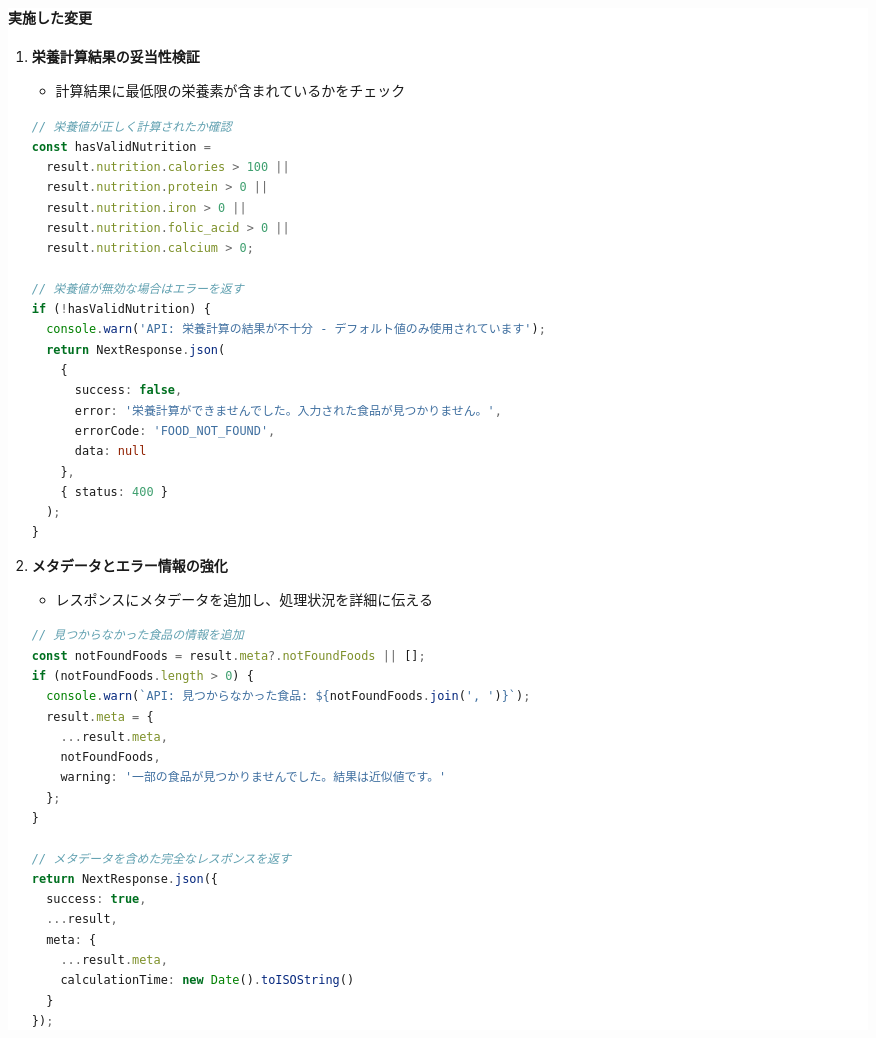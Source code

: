 #### 実施した変更
1. **栄養計算結果の妥当性検証**
   - 計算結果に最低限の栄養素が含まれているかをチェック
   ```typescript
   // 栄養値が正しく計算されたか確認
   const hasValidNutrition = 
     result.nutrition.calories > 100 || 
     result.nutrition.protein > 0 ||
     result.nutrition.iron > 0 ||
     result.nutrition.folic_acid > 0 ||
     result.nutrition.calcium > 0;
   
   // 栄養値が無効な場合はエラーを返す
   if (!hasValidNutrition) {
     console.warn('API: 栄養計算の結果が不十分 - デフォルト値のみ使用されています');
     return NextResponse.json(
       {
         success: false,
         error: '栄養計算ができませんでした。入力された食品が見つかりません。',
         errorCode: 'FOOD_NOT_FOUND',
         data: null
       },
       { status: 400 }
     );
   }
   ```

2. **メタデータとエラー情報の強化**
   - レスポンスにメタデータを追加し、処理状況を詳細に伝える
   ```typescript
   // 見つからなかった食品の情報を追加
   const notFoundFoods = result.meta?.notFoundFoods || [];
   if (notFoundFoods.length > 0) {
     console.warn(`API: 見つからなかった食品: ${notFoundFoods.join(', ')}`);
     result.meta = {
       ...result.meta,
       notFoundFoods,
       warning: '一部の食品が見つかりませんでした。結果は近似値です。'
     };
   }
   
   // メタデータを含めた完全なレスポンスを返す
   return NextResponse.json({ 
     success: true, 
     ...result,
     meta: {
       ...result.meta,
       calculationTime: new Date().toISOString()
     }
   });
   ```
